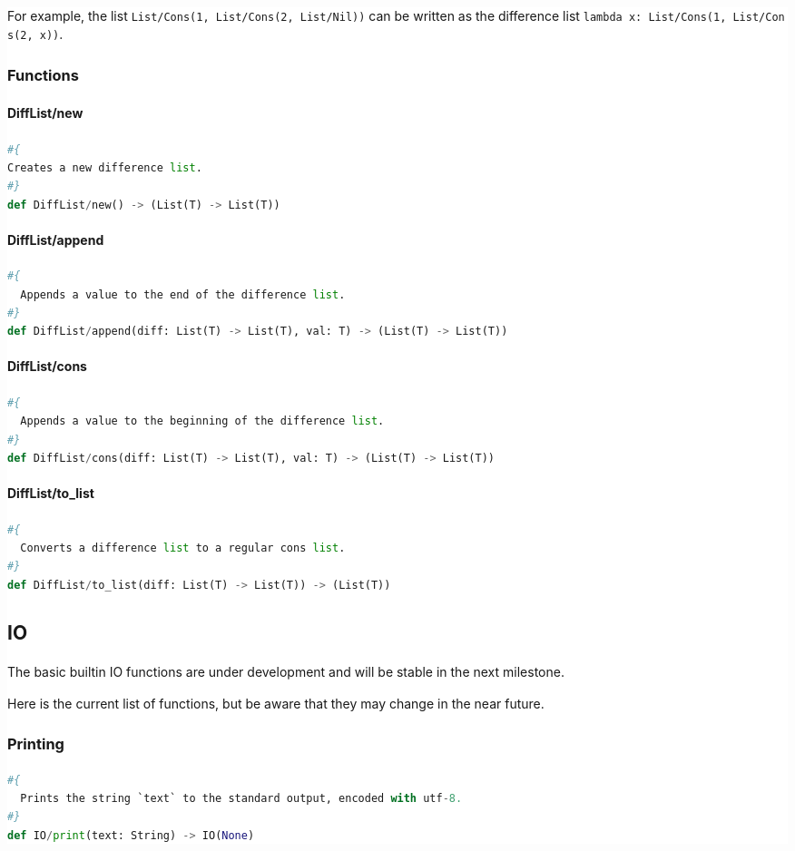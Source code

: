 For example, the list `List/Cons(1, List/Cons(2, List/Nil))` can be written as the difference list `lambda x: List/Cons(1, List/Cons(2, x))`.

### Functions

#### DiffList/new


```python
#{
Creates a new difference list.
#}
def DiffList/new() -> (List(T) -> List(T))
```

#### DiffList/append


```python
#{
  Appends a value to the end of the difference list.
#}
def DiffList/append(diff: List(T) -> List(T), val: T) -> (List(T) -> List(T))
```

#### DiffList/cons

```python
#{
  Appends a value to the beginning of the difference list.
#}
def DiffList/cons(diff: List(T) -> List(T), val: T) -> (List(T) -> List(T))
```

#### DiffList/to_list


```python
#{
  Converts a difference list to a regular cons list.
#}
def DiffList/to_list(diff: List(T) -> List(T)) -> (List(T))
```

## IO

The basic builtin IO functions are under development and will be stable in the next milestone.

Here is the current list of functions, but be aware that they may change in the near future.

### Printing

```python
#{
  Prints the string `text` to the standard output, encoded with utf-8.
#}
def IO/print(text: String) -> IO(None)
```
